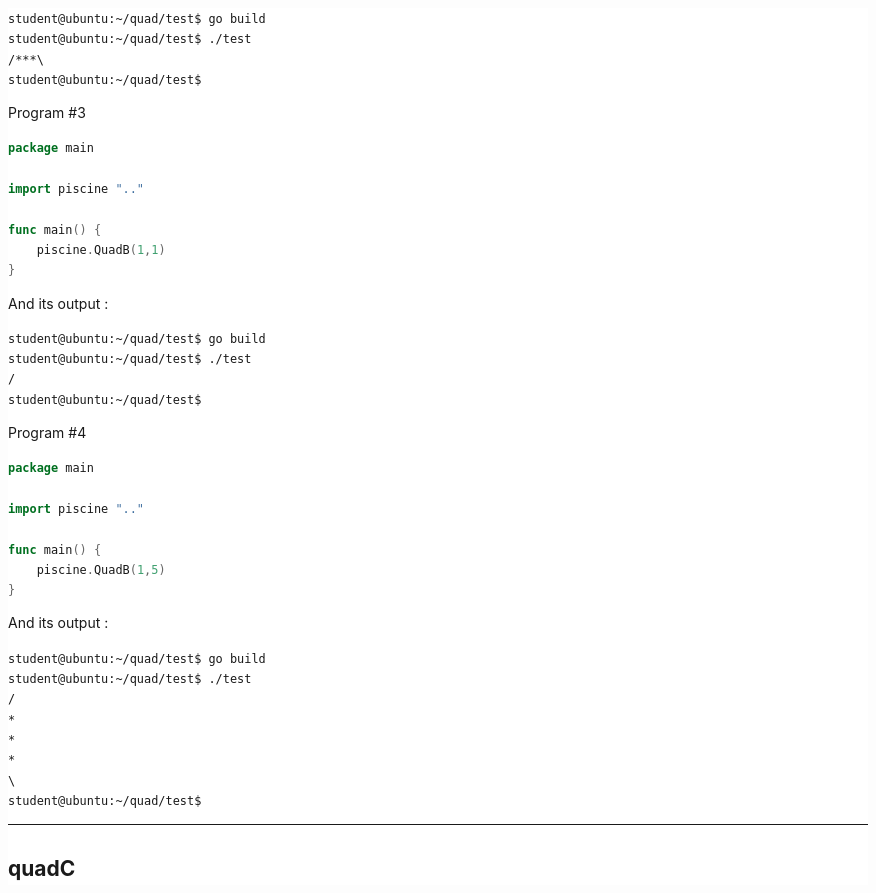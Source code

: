 ```console
student@ubuntu:~/quad/test$ go build
student@ubuntu:~/quad/test$ ./test
/***\
student@ubuntu:~/quad/test$
```

Program #3

```go
package main

import piscine ".."

func main() {
	piscine.QuadB(1,1)
}
```

And its output :

```console
student@ubuntu:~/quad/test$ go build
student@ubuntu:~/quad/test$ ./test
/
student@ubuntu:~/quad/test$
```

Program #4

```go
package main

import piscine ".."

func main() {
	piscine.QuadB(1,5)
}
```

And its output :

```console
student@ubuntu:~/quad/test$ go build
student@ubuntu:~/quad/test$ ./test
/
*
*
*
\
student@ubuntu:~/quad/test$
```

---

## quadC
